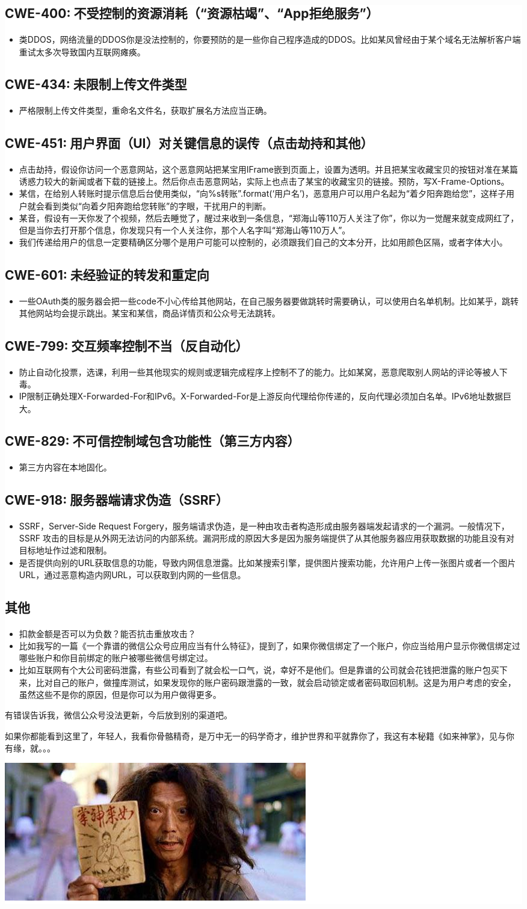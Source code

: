 ## CWE-400: 不受控制的资源消耗（“资源枯竭”、“App拒绝服务”）

- 类DDOS，网络流量的DDOS你是没法控制的，你要预防的是一些你自己程序造成的DDOS。比如某风曾经由于某个域名无法解析客户端重试太多次导致国内互联网瘫痪。

## CWE-434: 未限制上传文件类型

- 严格限制上传文件类型，重命名文件名，获取扩展名方法应当正确。

## CWE-451: 用户界面（UI）对关键信息的误传（点击劫持和其他）

- 点击劫持，假设你访问一个恶意网站，这个恶意网站把某宝用IFrame嵌到页面上，设置为透明。并且把某宝收藏宝贝的按钮对准在某篇诱惑力较大的新闻或者下载的链接上。然后你点击恶意网站，实际上也点击了某宝的收藏宝贝的链接。预防，写X-Frame-Options。
- 某信，在给别人转账时提示信息后台使用类似，“向%s转账”.format(‘用户名’)，恶意用户可以用户名起为“着夕阳奔跑给您”，这样子用户就会看到类似“向着夕阳奔跑给您转账”的字眼，干扰用户的判断。
- 某音，假设有一天你发了个视频，然后去睡觉了，醒过来收到一条信息，“郑海山等110万人关注了你”，你以为一觉醒来就变成网红了，但是当你去打开那个信息，你发现只有一个人关注你，那个人名字叫“郑海山等110万人”。
- 我们传递给用户的信息一定要精确区分哪个是用户可能可以控制的，必须跟我们自己的文本分开，比如用颜色区隔，或者字体大小。

## CWE-601: 未经验证的转发和重定向

- 一些OAuth类的服务器会把一些code不小心传给其他网站，在自己服务器要做跳转时需要确认，可以使用白名单机制。比如某乎，跳转其他网站均会提示跳出。某宝和某信，商品详情页和公众号无法跳转。

## CWE-799: 交互频率控制不当（反自动化）

- 防止自动化投票，选课，利用一些其他现实的规则或逻辑完成程序上控制不了的能力。比如某窝，恶意爬取别人网站的评论等被人下毒。
- IP限制正确处理X-Forwarded-For和IPv6。X-Forwarded-For是上游反向代理给你传递的，反向代理必须加白名单。IPv6地址数据巨大。

## CWE-829: 不可信控制域包含功能性（第三方内容）

- 第三方内容在本地固化。

## CWE-918: 服务器端请求伪造（SSRF）

- SSRF，Server-Side Request Forgery，服务端请求伪造，是一种由攻击者构造形成由服务器端发起请求的一个漏洞。一般情况下，SSRF 攻击的目标是从外网无法访问的内部系统。漏洞形成的原因大多是因为服务端提供了从其他服务器应用获取数据的功能且没有对目标地址作过滤和限制。
- 是否提供向别的URL获取信息的功能，导致内网信息泄露。比如某搜索引擎，提供图片搜索功能，允许用户上传一张图片或者一个图片URL，通过恶意构造内网URL，可以获取到内网的一些信息。

## 其他

- 扣款金额是否可以为负数？能否抗击重放攻击？
- 比如我写的一篇《一个靠谱的微信公众号应用应当有什么特征》，提到了，如果你微信绑定了一个账户，你应当给用户显示你微信绑定过哪些账户和你目前绑定的账户被哪些微信号绑定过。
- 比如互联网有个大公司密码泄露，有些公司看到了就会松一口气，说，幸好不是他们。但是靠谱的公司就会花钱把泄露的账户包买下来，比对自己的账户，做撞库测试，如果发现你的账户密码跟泄露的一致，就会启动锁定或者密码取回机制。这是为用户考虑的安全，虽然这些不是你的原因，但是你可以为用户做得更多。

有错误告诉我，微信公众号没法更新，今后放到别的渠道吧。

如果你都能看到这里了，年轻人，我看你骨骼精奇，是万中无一的码学奇才，维护世界和平就靠你了，我这有本秘籍《如来神掌》，见与你有缘，就。。。

![](/images/2018/gongfu.jpg)
